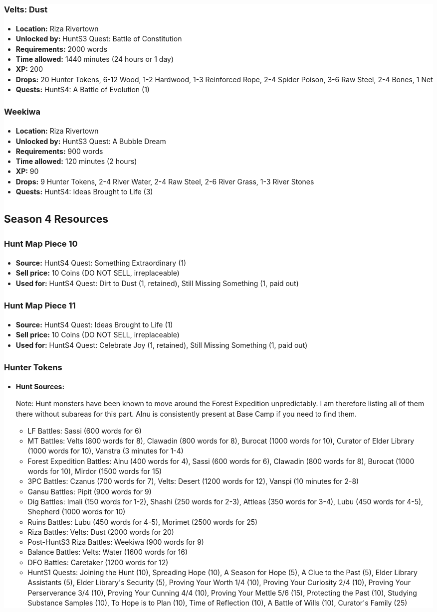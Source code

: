 ### Velts: Dust

- **Location:** Riza Rivertown
- **Unlocked by:** HuntS3 Quest: Battle of Constitution
- **Requirements:** 2000 words
- **Time allowed:** 1440 minutes (24 hours or 1 day)
- **XP:** 200
- **Drops:** 20 Hunter Tokens, 6-12 Wood, 1-2 Hardwood, 1-3 Reinforced Rope, 2-4 Spider Poison, 3-6 Raw Steel, 2-4 Bones, 1 Net
- **Quests:** HuntS4: A Battle of Evolution (1)

### Weekiwa

- **Location:** Riza Rivertown
- **Unlocked by:** HuntS3 Quest: A Bubble Dream
- **Requirements:** 900 words
- **Time allowed:** 120 minutes (2 hours)
- **XP:** 90
- **Drops:** 9 Hunter Tokens, 2-4 River Water, 2-4 Raw Steel, 2-6 River Grass, 1-3 River Stones
- **Quests:** HuntS4: Ideas Brought to Life (3)

## Season 4 Resources

### Hunt Map Piece 10

- **Source:** HuntS4 Quest: Something Extraordinary (1)
- **Sell price:** 10 Coins (DO NOT SELL, irreplaceable)
- **Used for:** HuntS4 Quest:  Dirt to Dust (1, retained), Still Missing Something (1, paid out)

### Hunt Map Piece 11

- **Source:** HuntS4 Quest: Ideas Brought to Life (1)
- **Sell price:** 10 Coins (DO NOT SELL, irreplaceable)
- **Used for:** HuntS4 Quest: Celebrate Joy (1, retained), Still Missing Something (1, paid out)

### Hunter Tokens

- **Hunt Sources:** 

  Note: Hunt monsters have been known to move around the Forest Expedition unpredictably. I am therefore listing all of them there without subareas for this part. Alnu is consistently present at Base Camp if you need to find them.

  - LF Battles: Sassi (600 words for 6)
  - MT Battles: Velts (800 words for 8), Clawadin (800 words for 8), Burocat (1000 words for 10), Curator of Elder Library (1000 words for 10), Vanstra (3 minutes for 1-4)
  - Forest Expedition Battles: Alnu (400 words for 4), Sassi (600 words for 6), Clawadin (800 words for 8), Burocat (1000 words for 10), Mirdor (1500 words for 15)
  - 3PC Battles: Czanus (700 words for 7), Velts: Desert (1200 words for 12), Vanspi (10 minutes for 2-8)
  - Gansu Battles: Pipit (900 words for 9)
  - Dig Battles: Imali (150 words for 1-2), Shashi (250 words for 2-3), Attleas (350 words for 3-4), Lubu (450 words for 4-5), Shepherd (1000 words for 10)
  - Ruins Battles: Lubu (450 words for 4-5), Morimet (2500 words for 25)
  - Riza Battles: Velts: Dust (2000 words for 20)
  - Post-HuntS3 Riza Battles: Weekiwa (900 words for 9)
  - Balance Battles: Velts: Water (1600 words for 16)
  - DFO Battles: Caretaker (1200 words for 12)
  - HuntS1 Quests: Joining the Hunt (10), Spreading Hope (10), A Season for Hope (5), A Clue to the Past (5), Elder Library Assistants (5), Elder Library's Security (5), Proving Your Worth 1/4 (10), Proving Your Curiosity 2/4 (10), Proving Your Perserverance 3/4 (10), Proving Your Cunning 4/4 (10), Proving Your Mettle 5/6 (15), Protecting the Past (10), Studying Substance Samples (10), To Hope is to Plan (10), Time of Reflection (10), A Battle of Wills (10), Curator's Family (25)